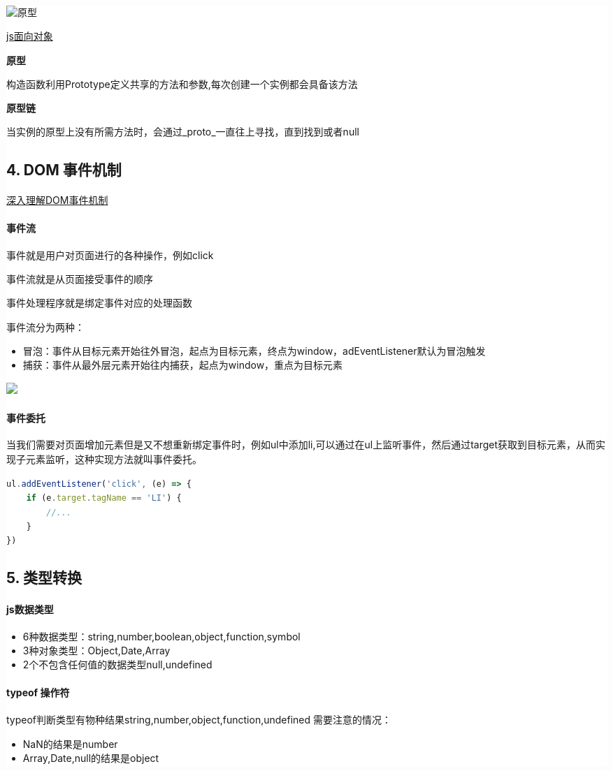 ![原型](https://img-blog.csdnimg.cn/20200405225739424.png?x-oss-process=image/watermark,type_ZmFuZ3poZW5naGVpdGk,shadow_10,text_aHR0cHM6Ly9ibG9nLmNzZG4ubmV0L3dlaXhpbl80MjA2MDg5Ng==,size_16,color_FFFFFF,t_70)


[js面向对象](https://blog.csdn.net/weixin_42060896/article/details/105335310?ops_request_misc=%257B%2522request%255Fid%2522%253A%2522158959254219725222463140%2522%252C%2522scm%2522%253A%252220140713.130102334.pc%255Fblog.%2522%257D&request_id=158959254219725222463140&biz_id=0&utm_medium=distribute.pc_search_result.none-task-blog-2~blog~first_rank_v2~rank_v25-1-105335310.nonecase&utm_term=%E9%9D%A2%E5%90%91%E5%AF%B9%E8%B1%A1)

**原型** 

构造函数利用Prototype定义共享的方法和参数,每次创建一个实例都会具备该方法

**原型链**

当实例的原型上没有所需方法时，会通过_proto_一直往上寻找，直到找到或者null

## 4. DOM 事件机制

[深入理解DOM事件机制](https://www.jianshu.com/p/80dc1bf495d6)

#### 事件流

事件就是用户对页面进行的各种操作，例如click

事件流就是从页面接受事件的顺序

事件处理程序就是绑定事件对应的处理函数

事件流分为两种：
- 冒泡：事件从目标元素开始往外冒泡，起点为目标元素，终点为window，adEventListener默认为冒泡触发
- 捕获：事件从最外层元素开始往内捕获，起点为window，重点为目标元素

![](https://upload-images.jianshu.io/upload_images/11616333-9d494daf71d77ea2.jpg?imageMogr2/auto-orient/strip|imageView2/2/w/632/format/webp)

#### 事件委托
当我们需要对页面增加元素但是又不想重新绑定事件时，例如ul中添加li,可以通过在ul上监听事件，然后通过target获取到目标元素，从而实现子元素监听，这种实现方法就叫事件委托。
```javascript
ul.addEventListener('click', (e) => {
    if (e.target.tagName == 'LI') {
        //...
    }
})
```

## 5. 类型转换  

#### js数据类型

- 6种数据类型：string,number,boolean,object,function,symbol
- 3种对象类型：Object,Date,Array
- 2个不包含任何值的数据类型null,undefined

#### typeof 操作符
typeof判断类型有物种结果string,number,object,function,undefined
需要注意的情况：
- NaN的结果是number
- Array,Date,null的结果是object

